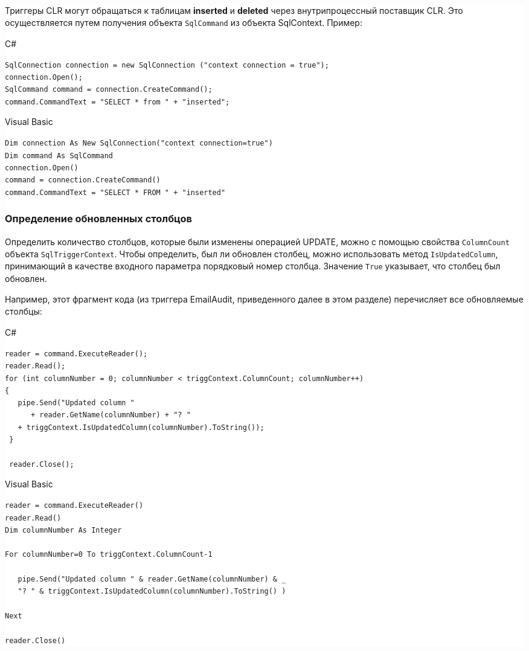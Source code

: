  Триггеры CLR могут обращаться к таблицам **inserted** и **deleted** через внутрипроцессный поставщик CLR. Это осуществляется путем получения объекта `SqlCommand` из объекта SqlContext. Пример:  
  
 C#  
  
```  
SqlConnection connection = new SqlConnection ("context connection = true");  
connection.Open();  
SqlCommand command = connection.CreateCommand();  
command.CommandText = "SELECT * from " + "inserted";  
```  
  
 Visual Basic  
  
```  
Dim connection As New SqlConnection("context connection=true")  
Dim command As SqlCommand  
connection.Open()  
command = connection.CreateCommand()  
command.CommandText = "SELECT * FROM " + "inserted"  
```  
  
### <a name="determining-updated-columns"></a>Определение обновленных столбцов  
 Определить количество столбцов, которые были изменены операцией UPDATE, можно с помощью свойства `ColumnCount` объекта `SqlTriggerContext`. Чтобы определить, был ли обновлен столбец, можно использовать метод `IsUpdatedColumn`, принимающий в качестве входного параметра порядковый номер столбца. Значение `True` указывает, что столбец был обновлен.  
  
 Например, этот фрагмент кода (из триггера EmailAudit, приведенного далее в этом разделе) перечисляет все обновляемые столбцы:  
  
 C#  
  
```  
reader = command.ExecuteReader();  
reader.Read();  
for (int columnNumber = 0; columnNumber < triggContext.ColumnCount; columnNumber++)  
{  
   pipe.Send("Updated column "  
      + reader.GetName(columnNumber) + "? "  
   + triggContext.IsUpdatedColumn(columnNumber).ToString());  
 }  
  
 reader.Close();  
```  
  
 Visual Basic  
  
```  
reader = command.ExecuteReader()  
reader.Read()  
Dim columnNumber As Integer  
  
For columnNumber=0 To triggContext.ColumnCount-1  
  
   pipe.Send("Updated column " & reader.GetName(columnNumber) & _  
   "? " & triggContext.IsUpdatedColumn(columnNumber).ToString() )  
  
Next  
  
reader.Close()  
```  
  